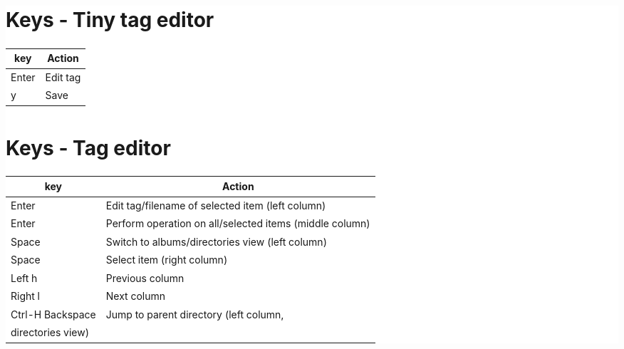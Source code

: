 # Keys - Tiny tag editor

| key | Action |
| --- | ------ |
|Enter | Edit tag |
|y | Save |

# Keys - Tag editor

| key | Action |
| --- | ------ |
|Enter | Edit tag/filename of selected item (left column) |
|Enter | Perform operation on all/selected items (middle column) |
|Space | Switch to albums/directories view (left column) |
|Space | Select item (right column) |
|Left h | Previous column |
|Right l | Next column |
|Ctrl-H Backspace | Jump to parent directory (left column,
|directories view) |
